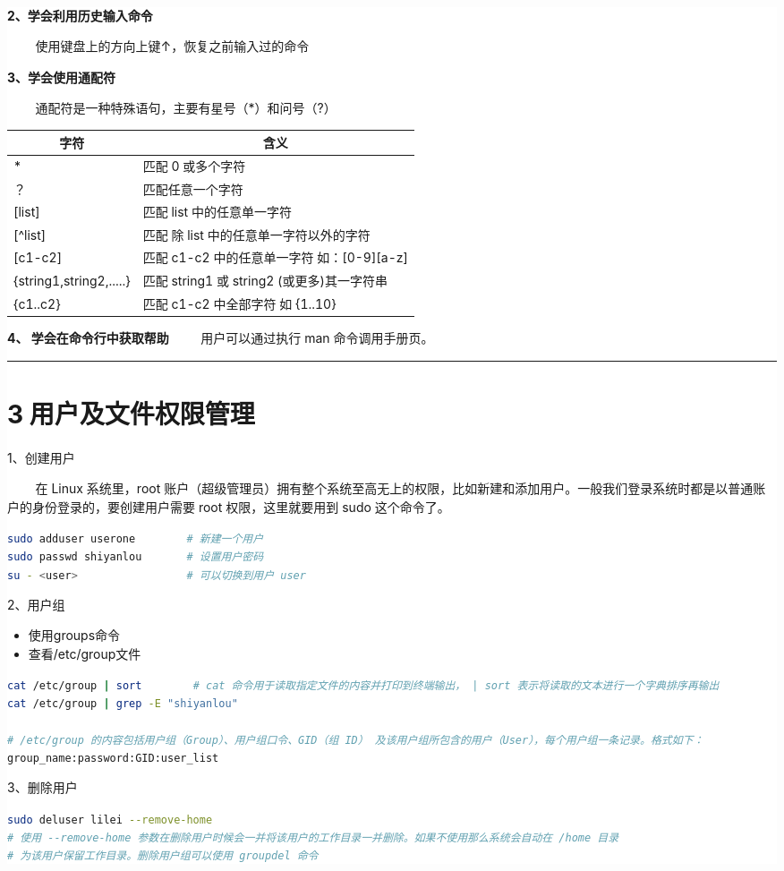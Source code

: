 **2、学会利用历史输入命令**

&nbsp;&nbsp;&nbsp;&nbsp;&nbsp;&nbsp;&nbsp;&nbsp;使用键盘上的方向上键↑，恢复之前输入过的命令

**3、学会使用通配符**

&nbsp;&nbsp;&nbsp;&nbsp;&nbsp;&nbsp;&nbsp;&nbsp;通配符是一种特殊语句，主要有星号（*）和问号（?）

|字符| 含义 |
|--|--|
| * | 匹配 0 或多个字符 |
|	？|	匹配任意一个字符|
|	[list]|	匹配 list 中的任意单一字符|
|[^list]	|	匹配 除 list 中的任意单一字符以外的字符|
|	[c1-c2]|	匹配 c1-c2 中的任意单一字符 如：[0-9][a-z]|
|	{string1,string2,.....} |	匹配 string1 或 string2 (或更多)其一字符串|
|	{c1..c2}|	匹配 c1-c2 中全部字符 如 {1..10} |


**4、 学会在命令行中获取帮助**
&nbsp;&nbsp;&nbsp;&nbsp;&nbsp;&nbsp;&nbsp;&nbsp;用户可以通过执行 man 命令调用手册页。

***

# 3 用户及文件权限管理
1、创建用户

&nbsp;&nbsp;&nbsp;&nbsp;&nbsp;&nbsp;&nbsp;&nbsp;在 Linux 系统里，root 账户（超级管理员）拥有整个系统至高无上的权限，比如新建和添加用户。一般我们登录系统时都是以普通账户的身份登录的，要创建用户需要 root 权限，这里就要用到 sudo 这个命令了。

```bash
sudo adduser userone     	# 新建一个用户      
sudo passwd shiyanlou    	# 设置用户密码
su - <user> 				# 可以切换到用户 user
```
2、用户组
* 使用groups命令
* 查看/etc/group文件

```bash
cat /etc/group | sort        # cat 命令用于读取指定文件的内容并打印到终端输出， | sort 表示将读取的文本进行一个字典排序再输出
cat /etc/group | grep -E "shiyanlou"

# /etc/group 的内容包括用户组（Group）、用户组口令、GID（组 ID） 及该用户组所包含的用户（User），每个用户组一条记录。格式如下：
group_name:password:GID:user_list
```
3、删除用户

```bash
sudo deluser lilei --remove-home
# 使用 --remove-home 参数在删除用户时候会一并将该用户的工作目录一并删除。如果不使用那么系统会自动在 /home 目录
# 为该用户保留工作目录。删除用户组可以使用 groupdel 命令
```
